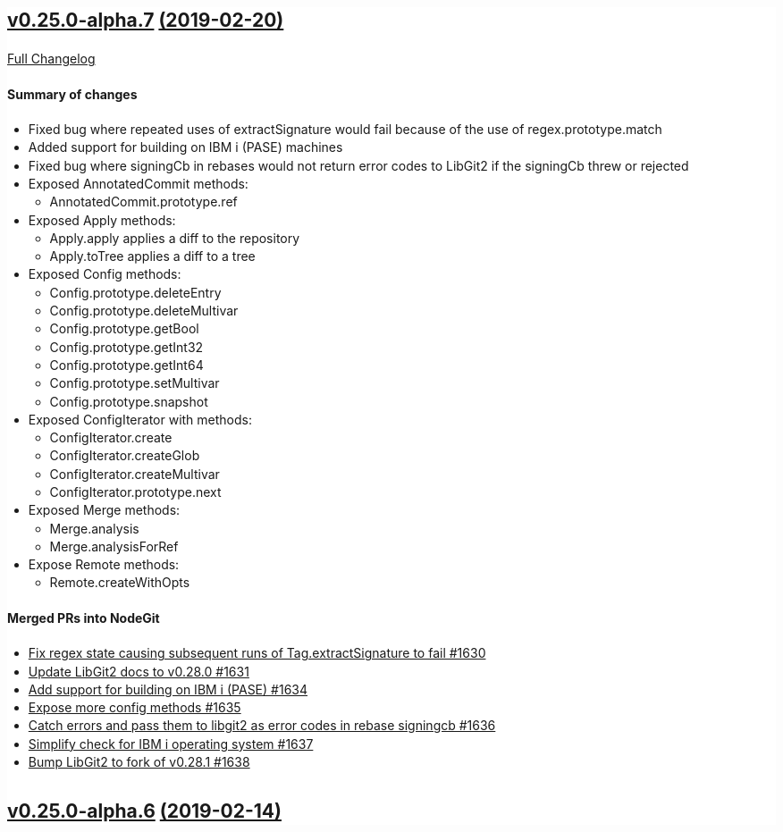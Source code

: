 
## <a name="v0-25-0-alpha-7" href="#v0-25-0-alpha-7">v0.25.0-alpha.7</a> [(2019-02-20)](https://github.com/nodegit/nodegit/releases/tag/v0.25.0-alpha.7)

[Full Changelog](https://github.com/nodegit/nodegit/compare/v0.25.0-alpha.6...v0.25.0-alpha.7)

#### Summary of changes
- Fixed bug where repeated uses of extractSignature would fail because of the use of regex.prototype.match
- Added support for building on IBM i (PASE) machines
- Fixed bug where signingCb in rebases would not return error codes to LibGit2 if the signingCb threw or rejected
- Exposed AnnotatedCommit methods:
  - AnnotatedCommit.prototype.ref
- Exposed Apply methods:
  - Apply.apply applies a diff to the repository
  - Apply.toTree applies a diff to a tree
- Exposed Config methods:
  - Config.prototype.deleteEntry
  - Config.prototype.deleteMultivar
  - Config.prototype.getBool
  - Config.prototype.getInt32
  - Config.prototype.getInt64
  - Config.prototype.setMultivar
  - Config.prototype.snapshot
- Exposed ConfigIterator with methods:
  - ConfigIterator.create
  - ConfigIterator.createGlob
  - ConfigIterator.createMultivar
  - ConfigIterator.prototype.next
- Exposed Merge methods:
  - Merge.analysis
  - Merge.analysisForRef
- Expose Remote methods:
  - Remote.createWithOpts

#### Merged PRs into NodeGit
- [Fix regex state causing subsequent runs of Tag.extractSignature to fail #1630](https://github.com/nodegit/nodegit/pull/1630)
- [Update LibGit2 docs to v0.28.0 #1631](https://github.com/nodegit/nodegit/pull/1631)
- [Add support for building on IBM i (PASE) #1634](https://github.com/nodegit/nodegit/pull/1634)
- [Expose more config methods #1635](https://github.com/nodegit/nodegit/pull/1635)
- [Catch errors and pass them to libgit2 as error codes in rebase signingcb #1636](https://github.com/nodegit/nodegit/pull/1636)
- [Simplify check for IBM i operating system #1637](https://github.com/nodegit/nodegit/pull/1637)
- [Bump LibGit2 to fork of v0.28.1 #1638](https://github.com/nodegit/nodegit/pull/1638)


## <a name="v0-25-0-alpha-6" href="#v0-25-0-alpha-6">v0.25.0-alpha.6</a> [(2019-02-14)](https://github.com/nodegit/nodegit/releases/tag/v0.25.0-alpha.6)
